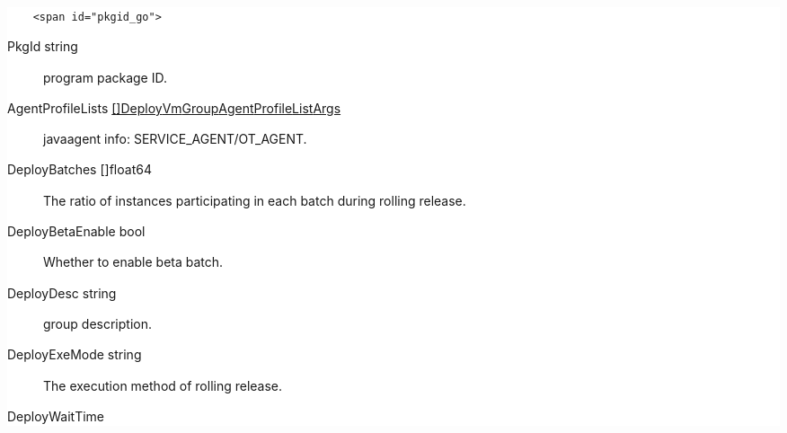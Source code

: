         <span id="pkgid_go">
<a data-swiftype-name="resource-property" data-swiftype-type="text" href="#pkgid_go" style="color: inherit; text-decoration: inherit;">Pkg<wbr>Id</a>
</span>
        <span class="property-indicator"></span>
        <span class="property-type">string</span>
    </dt>
    <dd><p>program package ID.</p>
</dd><dt class="property-optional property-replacement"
            title="Optional">
        <span id="agentprofilelists_go">
<a data-swiftype-name="resource-property" data-swiftype-type="text" href="#agentprofilelists_go" style="color: inherit; text-decoration: inherit;">Agent<wbr>Profile<wbr>Lists</a>
</span>
        <span class="property-indicator"></span>
        <span class="property-type"><a href="#deployvmgroupagentprofilelist">[]Deploy<wbr>Vm<wbr>Group<wbr>Agent<wbr>Profile<wbr>List<wbr>Args</a></span>
    </dt>
    <dd><p>javaagent info: SERVICE_AGENT/OT_AGENT.</p>
</dd><dt class="property-optional property-replacement"
            title="Optional">
        <span id="deploybatches_go">
<a data-swiftype-name="resource-property" data-swiftype-type="text" href="#deploybatches_go" style="color: inherit; text-decoration: inherit;">Deploy<wbr>Batches</a>
</span>
        <span class="property-indicator"></span>
        <span class="property-type">[]float64</span>
    </dt>
    <dd><p>The ratio of instances participating in each batch during rolling release.</p>
</dd><dt class="property-optional property-replacement"
            title="Optional">
        <span id="deploybetaenable_go">
<a data-swiftype-name="resource-property" data-swiftype-type="text" href="#deploybetaenable_go" style="color: inherit; text-decoration: inherit;">Deploy<wbr>Beta<wbr>Enable</a>
</span>
        <span class="property-indicator"></span>
        <span class="property-type">bool</span>
    </dt>
    <dd><p>Whether to enable beta batch.</p>
</dd><dt class="property-optional property-replacement"
            title="Optional">
        <span id="deploydesc_go">
<a data-swiftype-name="resource-property" data-swiftype-type="text" href="#deploydesc_go" style="color: inherit; text-decoration: inherit;">Deploy<wbr>Desc</a>
</span>
        <span class="property-indicator"></span>
        <span class="property-type">string</span>
    </dt>
    <dd><p>group description.</p>
</dd><dt class="property-optional property-replacement"
            title="Optional">
        <span id="deployexemode_go">
<a data-swiftype-name="resource-property" data-swiftype-type="text" href="#deployexemode_go" style="color: inherit; text-decoration: inherit;">Deploy<wbr>Exe<wbr>Mode</a>
</span>
        <span class="property-indicator"></span>
        <span class="property-type">string</span>
    </dt>
    <dd><p>The execution method of rolling release.</p>
</dd><dt class="property-optional property-replacement"
            title="Optional">
        <span id="deploywaittime_go">
<a data-swiftype-name="resource-property" data-swiftype-type="text" href="#deploywaittime_go" style="color: inherit; text-decoration: inherit;">Deploy<wbr>Wait<wbr>Time</a>